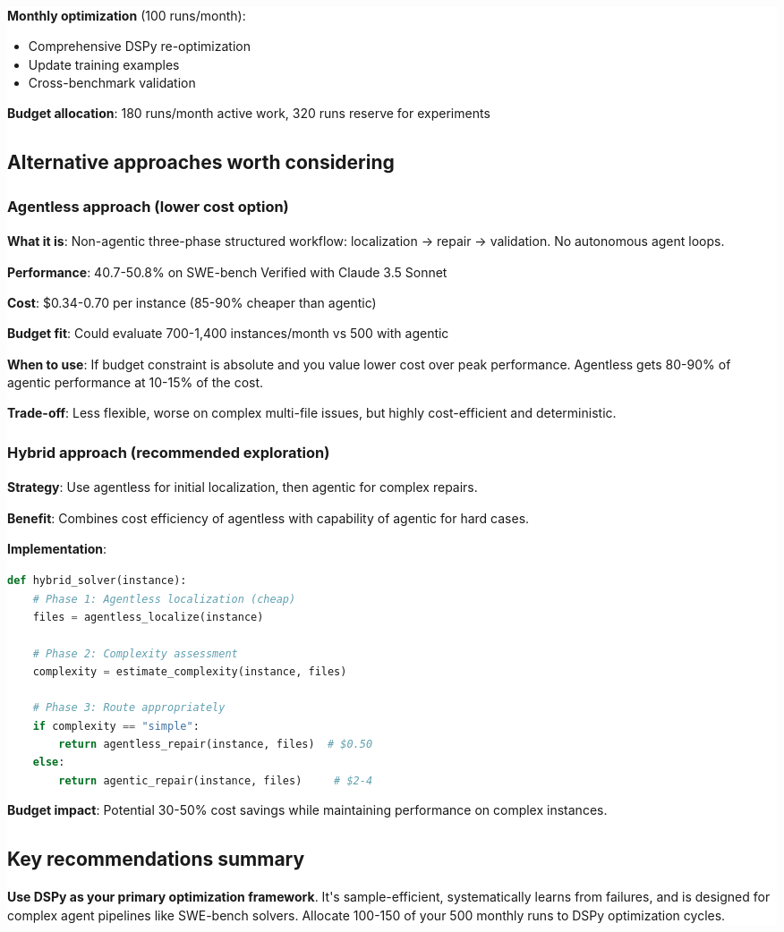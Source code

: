 **Monthly optimization** (100 runs/month):
- Comprehensive DSPy re-optimization
- Update training examples
- Cross-benchmark validation

**Budget allocation**: 180 runs/month active work, 320 runs reserve for experiments

## Alternative approaches worth considering

### Agentless approach (lower cost option)

**What it is**: Non-agentic three-phase structured workflow: localization → repair → validation. No autonomous agent loops.

**Performance**: 40.7-50.8% on SWE-bench Verified with Claude 3.5 Sonnet

**Cost**: $0.34-0.70 per instance (85-90% cheaper than agentic)

**Budget fit**: Could evaluate 700-1,400 instances/month vs 500 with agentic

**When to use**: If budget constraint is absolute and you value lower cost over peak performance. Agentless gets 80-90% of agentic performance at 10-15% of the cost.

**Trade-off**: Less flexible, worse on complex multi-file issues, but highly cost-efficient and deterministic.

### Hybrid approach (recommended exploration)

**Strategy**: Use agentless for initial localization, then agentic for complex repairs.

**Benefit**: Combines cost efficiency of agentless with capability of agentic for hard cases.

**Implementation**:
```python
def hybrid_solver(instance):
    # Phase 1: Agentless localization (cheap)
    files = agentless_localize(instance)
    
    # Phase 2: Complexity assessment
    complexity = estimate_complexity(instance, files)
    
    # Phase 3: Route appropriately
    if complexity == "simple":
        return agentless_repair(instance, files)  # $0.50
    else:
        return agentic_repair(instance, files)     # $2-4
```

**Budget impact**: Potential 30-50% cost savings while maintaining performance on complex instances.

## Key recommendations summary

**Use DSPy as your primary optimization framework**. It's sample-efficient, systematically learns from failures, and is designed for complex agent pipelines like SWE-bench solvers. Allocate 100-150 of your 500 monthly runs to DSPy optimization cycles.

